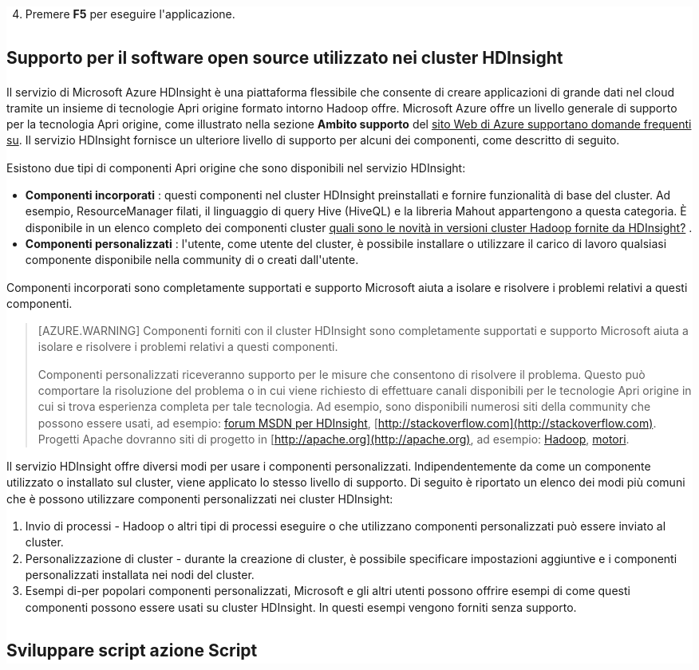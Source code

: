 
4. Premere **F5** per eseguire l'applicazione.


## <a name="support-for-open-source-software-used-on-hdinsight-clusters"></a>Supporto per il software open source utilizzato nei cluster HDInsight
Il servizio di Microsoft Azure HDInsight è una piattaforma flessibile che consente di creare applicazioni di grande dati nel cloud tramite un insieme di tecnologie Apri origine formato intorno Hadoop offre. Microsoft Azure offre un livello generale di supporto per la tecnologia Apri origine, come illustrato nella sezione **Ambito supporto** del <a href="http://azure.microsoft.com/support/faq/" target="_blank">sito Web di Azure supportano domande frequenti su</a>. Il servizio HDInsight fornisce un ulteriore livello di supporto per alcuni dei componenti, come descritto di seguito.

Esistono due tipi di componenti Apri origine che sono disponibili nel servizio HDInsight:

- **Componenti incorporati** : questi componenti nel cluster HDInsight preinstallati e fornire funzionalità di base del cluster. Ad esempio, ResourceManager filati, il linguaggio di query Hive (HiveQL) e la libreria Mahout appartengono a questa categoria. È disponibile in un elenco completo dei componenti cluster [quali sono le novità in versioni cluster Hadoop fornite da HDInsight?](hdinsight-component-versioning.md) </a>.
- **Componenti personalizzati** : l'utente, come utente del cluster, è possibile installare o utilizzare il carico di lavoro qualsiasi componente disponibile nella community di o creati dall'utente.

Componenti incorporati sono completamente supportati e supporto Microsoft aiuta a isolare e risolvere i problemi relativi a questi componenti.

> [AZURE.WARNING] Componenti forniti con il cluster HDInsight sono completamente supportati e supporto Microsoft aiuta a isolare e risolvere i problemi relativi a questi componenti.
>
> Componenti personalizzati riceveranno supporto per le misure che consentono di risolvere il problema. Questo può comportare la risoluzione del problema o in cui viene richiesto di effettuare canali disponibili per le tecnologie Apri origine in cui si trova esperienza completa per tale tecnologia. Ad esempio, sono disponibili numerosi siti della community che possono essere usati, ad esempio: [forum MSDN per HDInsight](https://social.msdn.microsoft.com/Forums/azure/en-US/home?forum=hdinsight), [http://stackoverflow.com](http://stackoverflow.com). Progetti Apache dovranno siti di progetto in [http://apache.org](http://apache.org), ad esempio: [Hadoop](http://hadoop.apache.org/), [motori](http://spark.apache.org/).

Il servizio HDInsight offre diversi modi per usare i componenti personalizzati. Indipendentemente da come un componente utilizzato o installato sul cluster, viene applicato lo stesso livello di supporto. Di seguito è riportato un elenco dei modi più comuni che è possono utilizzare componenti personalizzati nei cluster HDInsight:

1. Invio di processi - Hadoop o altri tipi di processi eseguire o che utilizzano componenti personalizzati può essere inviato al cluster.
2. Personalizzazione di cluster - durante la creazione di cluster, è possibile specificare impostazioni aggiuntive e i componenti personalizzati installata nei nodi del cluster.
3. Esempi di-per popolari componenti personalizzati, Microsoft e gli altri utenti possono offrire esempi di come questi componenti possono essere usati su cluster HDInsight. In questi esempi vengono forniti senza supporto.

## <a name="develop-script-action-scripts"></a>Sviluppare script azione Script


[hdinsight-install-spark]: hdinsight-hadoop-spark-install.md
[hdinsight-install-r]: hdinsight-hadoop-r-scripts.md
[hdinsight-write-script]: hdinsight-hadoop-script-actions.md
[hdinsight-provision-cluster]: hdinsight-provision-clusters.md
[powershell-install-configure]: powershell-install-configure.md
[img-hdi-cluster-states]: ./media/hdinsight-hadoop-customize-cluster/HDI-Cluster-state.png "Fasi durante la creazione di cluster"